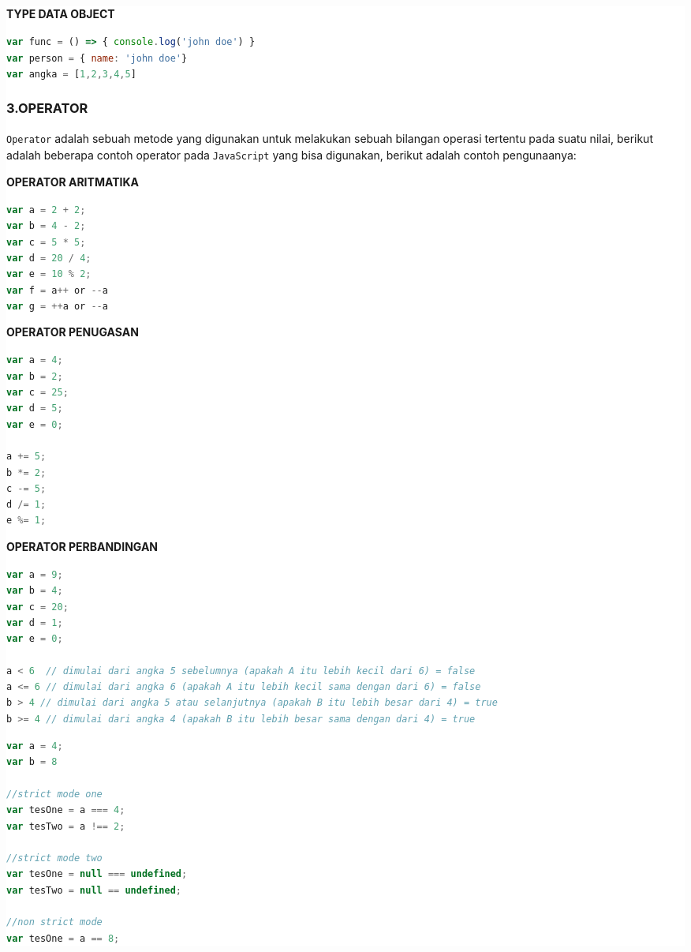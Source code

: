 **TYPE DATA OBJECT**

```javascript
var func = () => { console.log('john doe') }
var person = { name: 'john doe'}
var angka = [1,2,3,4,5]
```
### 3.OPERATOR

`Operator` adalah sebuah metode yang digunakan untuk melakukan sebuah bilangan operasi tertentu pada suatu nilai, berikut adalah beberapa contoh operator pada `JavaScript` yang bisa digunakan, berikut adalah contoh pengunaanya:

**OPERATOR ARITMATIKA**

```javascript
var a = 2 + 2; 
var b = 4 - 2; 
var c = 5 * 5; 
var d = 20 / 4; 
var e = 10 % 2; 
var f = a++ or --a
var g = ++a or --a
```
**OPERATOR PENUGASAN**

```javascript
var a = 4;
var b = 2; 
var c = 25; 
var d = 5; 
var e = 0; 

a += 5;
b *= 2;
c -= 5;
d /= 1;
e %= 1;
```
**OPERATOR PERBANDINGAN**

```javascript
var a = 9;
var b = 4; 
var c = 20; 
var d = 1; 
var e = 0;

a < 6  // dimulai dari angka 5 sebelumnya (apakah A itu lebih kecil dari 6) = false
a <= 6 // dimulai dari angka 6 (apakah A itu lebih kecil sama dengan dari 6) = false
b > 4 // dimulai dari angka 5 atau selanjutnya (apakah B itu lebih besar dari 4) = true
b >= 4 // dimulai dari angka 4 (apakah B itu lebih besar sama dengan dari 4) = true
```

```javascript
var a = 4;
var b = 8

//strict mode one
var tesOne = a === 4;
var tesTwo = a !== 2;

//strict mode two
var tesOne = null === undefined;
var tesTwo = null == undefined;

//non strict mode
var tesOne = a == 8;
```